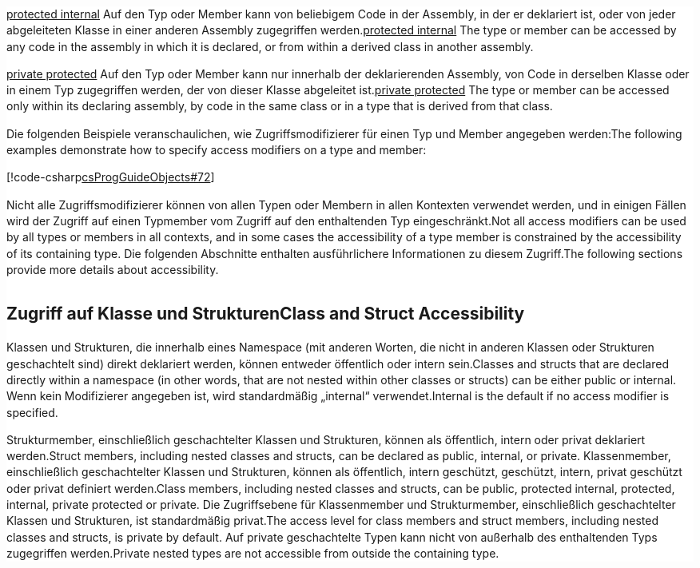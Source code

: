  <span data-ttu-id="37082-113">[protected internal](../../../csharp/language-reference/keywords/protected-internal.md) Auf den Typ oder Member kann von beliebigem Code in der Assembly, in der er deklariert ist, oder von jeder abgeleiteten Klasse in einer anderen Assembly zugegriffen werden.</span><span class="sxs-lookup"><span data-stu-id="37082-113">[protected internal](../../../csharp/language-reference/keywords/protected-internal.md) The type or member can be accessed by any code in the assembly in which it is declared, or from within a derived class in another assembly.</span></span> 

 <span data-ttu-id="37082-114">[private protected](../../../csharp/language-reference/keywords/private-protected.md) Auf den Typ oder Member kann nur innerhalb der deklarierenden Assembly, von Code in derselben Klasse oder in einem Typ zugegriffen werden, der von dieser Klasse abgeleitet ist.</span><span class="sxs-lookup"><span data-stu-id="37082-114">[private protected](../../../csharp/language-reference/keywords/private-protected.md) The type or member can be accessed only within its declaring assembly, by code in the same class or in a type that is derived from that class.</span></span>
  
 <span data-ttu-id="37082-115">Die folgenden Beispiele veranschaulichen, wie Zugriffsmodifizierer für einen Typ und Member angegeben werden:</span><span class="sxs-lookup"><span data-stu-id="37082-115">The following examples demonstrate how to specify access modifiers on a type and member:</span></span>  
  
 [!code-csharp[csProgGuideObjects#72](../../../csharp/programming-guide/classes-and-structs/codesnippet/CSharp/access-modifiers_1.cs)]  
  
 <span data-ttu-id="37082-116">Nicht alle Zugriffsmodifizierer können von allen Typen oder Membern in allen Kontexten verwendet werden, und in einigen Fällen wird der Zugriff auf einen Typmember vom Zugriff auf den enthaltenden Typ eingeschränkt.</span><span class="sxs-lookup"><span data-stu-id="37082-116">Not all access modifiers can be used by all types or members in all contexts, and in some cases the accessibility of a type member is constrained by the accessibility of its containing type.</span></span> <span data-ttu-id="37082-117">Die folgenden Abschnitte enthalten ausführlichere Informationen zu diesem Zugriff.</span><span class="sxs-lookup"><span data-stu-id="37082-117">The following sections provide more details about accessibility.</span></span>  
  
## <a name="class-and-struct-accessibility"></a><span data-ttu-id="37082-118">Zugriff auf Klasse und Strukturen</span><span class="sxs-lookup"><span data-stu-id="37082-118">Class and Struct Accessibility</span></span>  
 <span data-ttu-id="37082-119">Klassen und Strukturen, die innerhalb eines Namespace (mit anderen Worten, die nicht in anderen Klassen oder Strukturen geschachtelt sind) direkt deklariert werden, können entweder öffentlich oder intern sein.</span><span class="sxs-lookup"><span data-stu-id="37082-119">Classes and structs that are declared directly within a namespace (in other words, that are not nested within other classes or structs) can be either public or internal.</span></span> <span data-ttu-id="37082-120">Wenn kein Modifizierer angegeben ist, wird standardmäßig „internal“ verwendet.</span><span class="sxs-lookup"><span data-stu-id="37082-120">Internal is the default if no access modifier is specified.</span></span>  
  
 <span data-ttu-id="37082-121">Strukturmember, einschließlich geschachtelter Klassen und Strukturen, können als öffentlich, intern oder privat deklariert werden.</span><span class="sxs-lookup"><span data-stu-id="37082-121">Struct members, including nested classes and structs, can be declared as public, internal, or private.</span></span> <span data-ttu-id="37082-122">Klassenmember, einschließlich geschachtelter Klassen und Strukturen, können als öffentlich, intern geschützt, geschützt, intern, privat geschützt oder privat definiert werden.</span><span class="sxs-lookup"><span data-stu-id="37082-122">Class members, including nested classes and structs, can be public, protected internal, protected, internal, private protected or private.</span></span> <span data-ttu-id="37082-123">Die Zugriffsebene für Klassenmember und Strukturmember, einschließlich geschachtelter Klassen und Strukturen, ist standardmäßig privat.</span><span class="sxs-lookup"><span data-stu-id="37082-123">The access level for class members and struct members, including nested classes and structs, is private by default.</span></span> <span data-ttu-id="37082-124">Auf private geschachtelte Typen kann nicht von außerhalb des enthaltenden Typs zugegriffen werden.</span><span class="sxs-lookup"><span data-stu-id="37082-124">Private nested types are not accessible from outside the containing type.</span></span>  
  